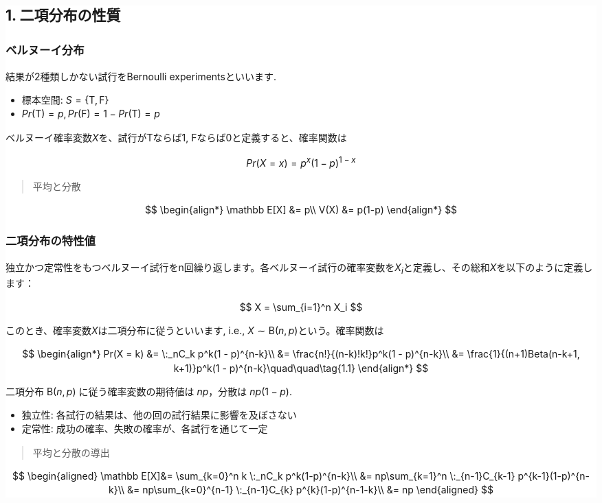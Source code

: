 

## 1. 二項分布の性質
### ベルヌーイ分布

結果が2種類しかない試行をBernoulli experimentsといいます.

- 標本空間: $S = \{\text{T}, \text{F}\}$
- $Pr(\text{T}) = p, Pr(\text{F}) = 1 - Pr(\text{T}) = p$

ベルヌーイ確率変数$X$を、試行がTならば1, Fならば0と定義すると、確率関数は

$$
Pr(X = x) = p^x(1-p)^{1-x}
$$

> 平均と分散

$$
\begin{align*}
\mathbb E[X] &= p\\
V(X) &= p(1-p)
\end{align*}
$$

### 二項分布の特性値

独立かつ定常性をもつベルヌーイ試行をn回繰り返します。各ベルヌーイ試行の確率変数を$X_i$と定義し、その総和$X$を以下のように定義します：

$$
X = \sum_{i=1}^n X_i
$$

このとき、確率変数$X$は二項分布に従うといいます, i.e., $X \sim \mathrm{B}(n, p)$という。確率関数は

$$
\begin{align*}
Pr(X = k) &= \:_nC_k p^k(1 - p)^{n-k}\\
&= \frac{n!}{(n-k)!k!}p^k(1 - p)^{n-k}\\
&= \frac{1}{(n+1)Beta(n-k+1, k+1)}p^k(1 - p)^{n-k}\quad\quad\tag{1.1}
\end{align*}
$$

二項分布 $\mathrm{B}(n,p)$ に従う確率変数の期待値は $np$，分散は $np(1-p)$.

- 独立性: 各試行の結果は、他の回の試行結果に影響を及ぼさない
- 定常性: 成功の確率、失敗の確率が、各試行を通じて一定

> 平均と分散の導出

$$
\begin{aligned}
\mathbb E[X]&= \sum_{k=0}^n k \:_nC_k p^k(1-p)^{n-k}\\
&= np\sum_{k=1}^n \:_{n-1}C_{k-1} p^{k-1}(1-p)^{n-k}\\
&= np\sum_{k=0}^{n-1} \:_{n-1}C_{k} p^{k}(1-p)^{n-1-k}\\
&= np 
\end{aligned}
$$
